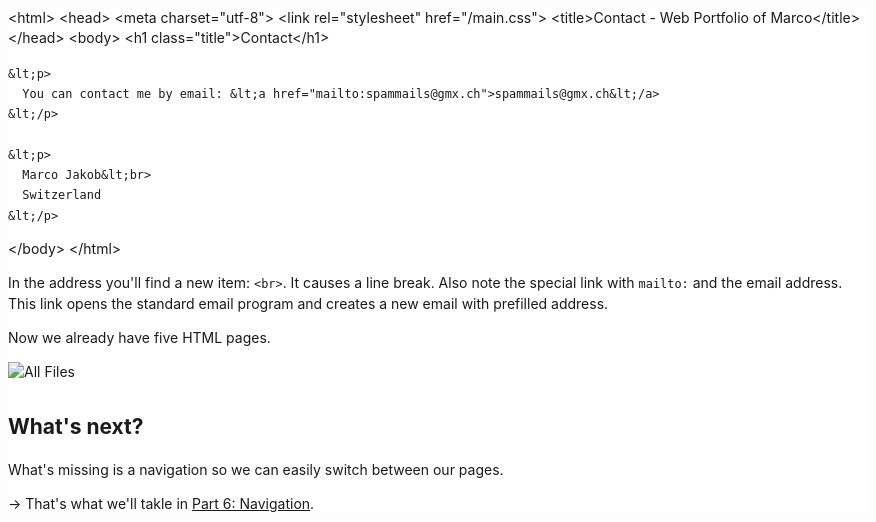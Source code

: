&lt;html>
  &lt;head>
    &lt;meta charset="utf-8">
    &lt;link rel="stylesheet" href="/main.css">
    &lt;title>Contact - Web Portfolio of Marco&lt;/title>
  &lt;/head>
  &lt;body>
    &lt;h1 class="title">Contact&lt;/h1>

    &lt;p>
      You can contact me by email: &lt;a href="mailto:spammails@gmx.ch">spammails@gmx.ch&lt;/a>
    &lt;/p>

    &lt;p>
      Marco Jakob&lt;br>
      Switzerland
    &lt;/p>
  &lt;/body>
&lt;/html>
</pre>

In the address you'll find a new item: `<br>`. It causes a line break. Also note the special link with `mailto:` and the email address. This link opens the standard email program and creates a new email with prefilled address.

Now we already have five HTML pages.

![All Files](all-files.png)


## What's next?

What's missing is a navigation so we can easily switch between our pages.

&rarr; That's what we'll takle in [Part 6: Navigation](/library/html-css/part6/).
